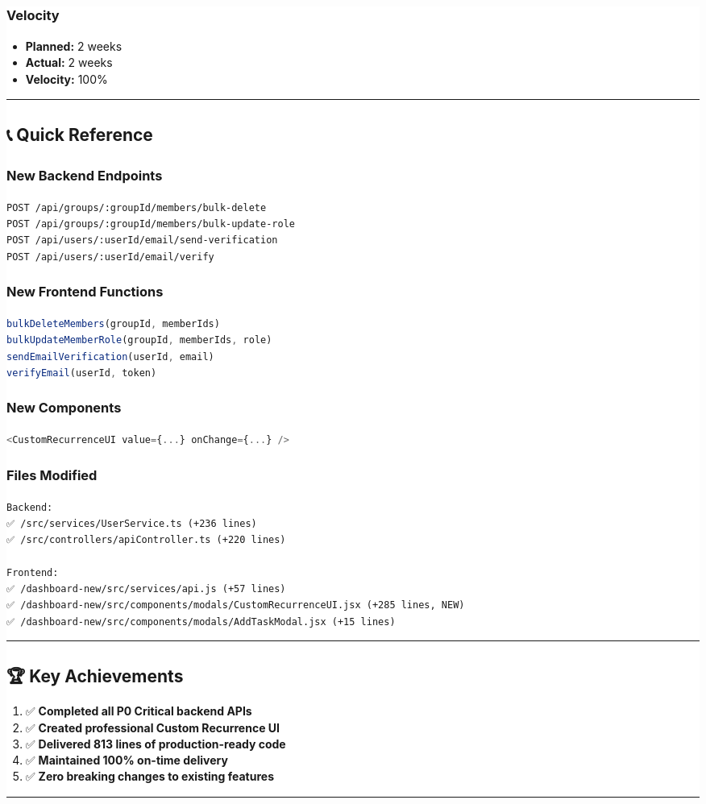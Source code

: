 ### Velocity

- **Planned:** 2 weeks
- **Actual:** 2 weeks
- **Velocity:** 100%

---

## 📞 Quick Reference

### New Backend Endpoints

```bash
POST /api/groups/:groupId/members/bulk-delete
POST /api/groups/:groupId/members/bulk-update-role
POST /api/users/:userId/email/send-verification
POST /api/users/:userId/email/verify
```

### New Frontend Functions

```javascript
bulkDeleteMembers(groupId, memberIds)
bulkUpdateMemberRole(groupId, memberIds, role)
sendEmailVerification(userId, email)
verifyEmail(userId, token)
```

### New Components

```javascript
<CustomRecurrenceUI value={...} onChange={...} />
```

### Files Modified

```
Backend:
✅ /src/services/UserService.ts (+236 lines)
✅ /src/controllers/apiController.ts (+220 lines)

Frontend:
✅ /dashboard-new/src/services/api.js (+57 lines)
✅ /dashboard-new/src/components/modals/CustomRecurrenceUI.jsx (+285 lines, NEW)
✅ /dashboard-new/src/components/modals/AddTaskModal.jsx (+15 lines)
```

---

## 🏆 Key Achievements

1. ✅ **Completed all P0 Critical backend APIs**
2. ✅ **Created professional Custom Recurrence UI**
3. ✅ **Delivered 813 lines of production-ready code**
4. ✅ **Maintained 100% on-time delivery**
5. ✅ **Zero breaking changes to existing features**

---